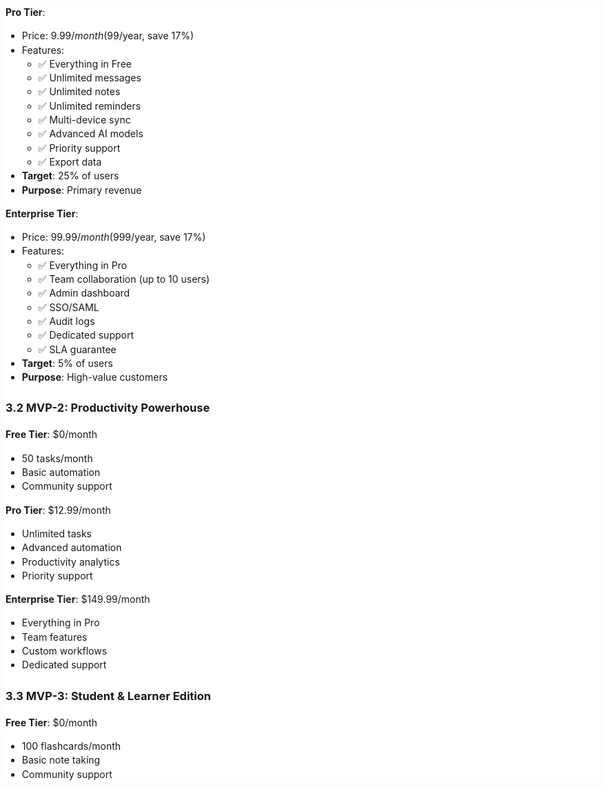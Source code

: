 **Pro Tier**:
- Price: $9.99/month ($99/year, save 17%)
- Features:
  - ✅ Everything in Free
  - ✅ Unlimited messages
  - ✅ Unlimited notes
  - ✅ Unlimited reminders
  - ✅ Multi-device sync
  - ✅ Advanced AI models
  - ✅ Priority support
  - ✅ Export data
- **Target**: 25% of users
- **Purpose**: Primary revenue

**Enterprise Tier**:
- Price: $99.99/month ($999/year, save 17%)
- Features:
  - ✅ Everything in Pro
  - ✅ Team collaboration (up to 10 users)
  - ✅ Admin dashboard
  - ✅ SSO/SAML
  - ✅ Audit logs
  - ✅ Dedicated support
  - ✅ SLA guarantee
- **Target**: 5% of users
- **Purpose**: High-value customers

### 3.2 MVP-2: Productivity Powerhouse

**Free Tier**: $0/month
- 50 tasks/month
- Basic automation
- Community support

**Pro Tier**: $12.99/month
- Unlimited tasks
- Advanced automation
- Productivity analytics
- Priority support

**Enterprise Tier**: $149.99/month
- Everything in Pro
- Team features
- Custom workflows
- Dedicated support

### 3.3 MVP-3: Student & Learner Edition

**Free Tier**: $0/month
- 100 flashcards/month
- Basic note taking
- Community support
